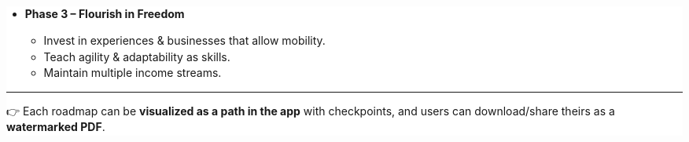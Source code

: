 * **Phase 3 – Flourish in Freedom**

  * Invest in experiences & businesses that allow mobility.
  * Teach agility & adaptability as skills.
  * Maintain multiple income streams.

---

👉 Each roadmap can be **visualized as a path in the app** with checkpoints, and users can download/share theirs as a **watermarked PDF**.
